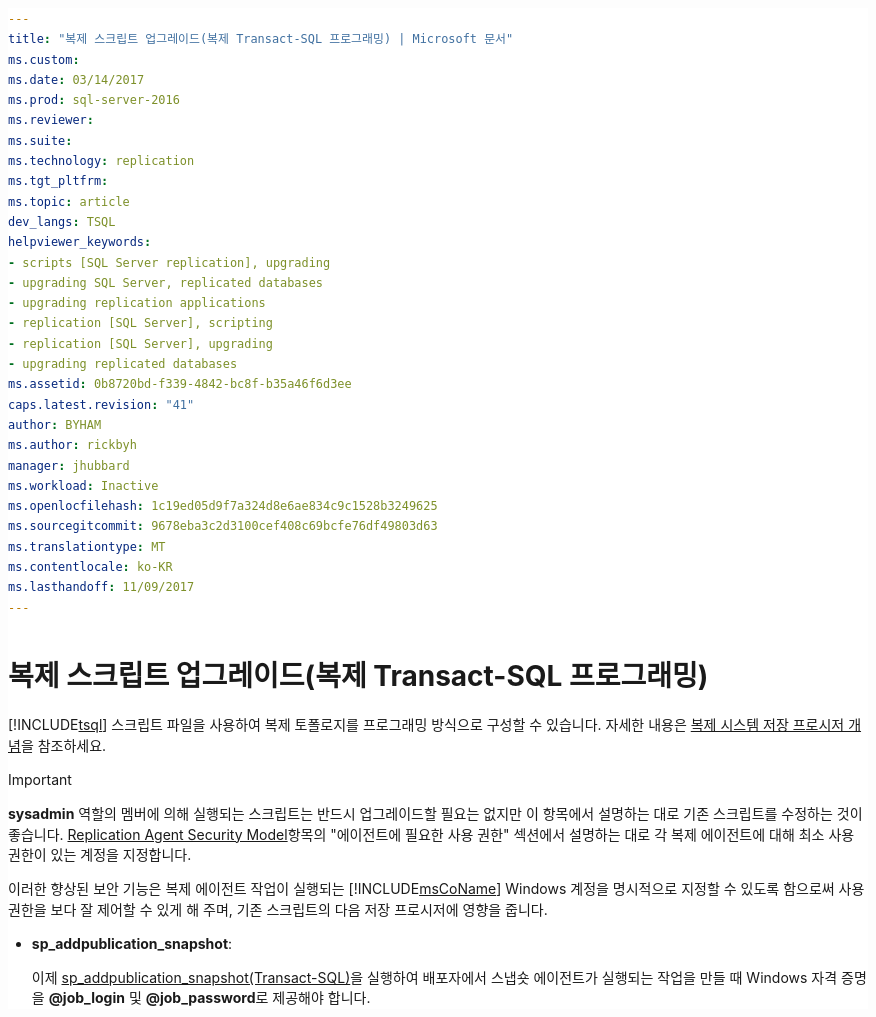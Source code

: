 ```yaml
---
title: "복제 스크립트 업그레이드(복제 Transact-SQL 프로그래밍) | Microsoft 문서"
ms.custom: 
ms.date: 03/14/2017
ms.prod: sql-server-2016
ms.reviewer: 
ms.suite: 
ms.technology: replication
ms.tgt_pltfrm: 
ms.topic: article
dev_langs: TSQL
helpviewer_keywords:
- scripts [SQL Server replication], upgrading
- upgrading SQL Server, replicated databases
- upgrading replication applications
- replication [SQL Server], scripting
- replication [SQL Server], upgrading
- upgrading replicated databases
ms.assetid: 0b8720bd-f339-4842-bc8f-b35a46f6d3ee
caps.latest.revision: "41"
author: BYHAM
ms.author: rickbyh
manager: jhubbard
ms.workload: Inactive
ms.openlocfilehash: 1c19ed05d9f7a324d8e6ae834c9c1528b3249625
ms.sourcegitcommit: 9678eba3c2d3100cef408c69bcfe76df49803d63
ms.translationtype: MT
ms.contentlocale: ko-KR
ms.lasthandoff: 11/09/2017
---
```

# <a name="upgrade-replication-scripts-replication-transact-sql-programming"></a>복제 스크립트 업그레이드(복제 Transact-SQL 프로그래밍)
  [!INCLUDE[tsql](../../../includes/tsql-md.md)] 스크립트 파일을 사용하여 복제 토폴로지를 프로그래밍 방식으로 구성할 수 있습니다. 자세한 내용은 [복제 시스템 저장 프로시저 개념](../../../relational-databases/replication/concepts/replication-system-stored-procedures-concepts.md)을 참조하세요.  
  
> [!IMPORTANT]  
>  **sysadmin** 역할의 멤버에 의해 실행되는 스크립트는 반드시 업그레이드할 필요는 없지만 이 항목에서 설명하는 대로 기존 스크립트를 수정하는 것이 좋습니다. [Replication Agent Security Model](../../../relational-databases/replication/security/replication-agent-security-model.md)항목의 "에이전트에 필요한 사용 권한" 섹션에서 설명하는 대로 각 복제 에이전트에 대해 최소 사용 권한이 있는 계정을 지정합니다.  
  
 이러한 향상된 보안 기능은 복제 에이전트 작업이 실행되는 [!INCLUDE[msCoName](../../../includes/msconame-md.md)] Windows 계정을 명시적으로 지정할 수 있도록 함으로써 사용 권한을 보다 잘 제어할 수 있게 해 주며, 기존 스크립트의 다음 저장 프로시저에 영향을 줍니다.  
  
-   **sp_addpublication_snapshot**:  
  
     이제 [sp_addpublication_snapshot&#40;Transact-SQL&#41;](../../../relational-databases/system-stored-procedures/sp-addpublication-snapshot-transact-sql.md)을 실행하여 배포자에서 스냅숏 에이전트가 실행되는 작업을 만들 때 Windows 자격 증명을 **@job_login** 및 **@job_password**로 제공해야 합니다.  
  